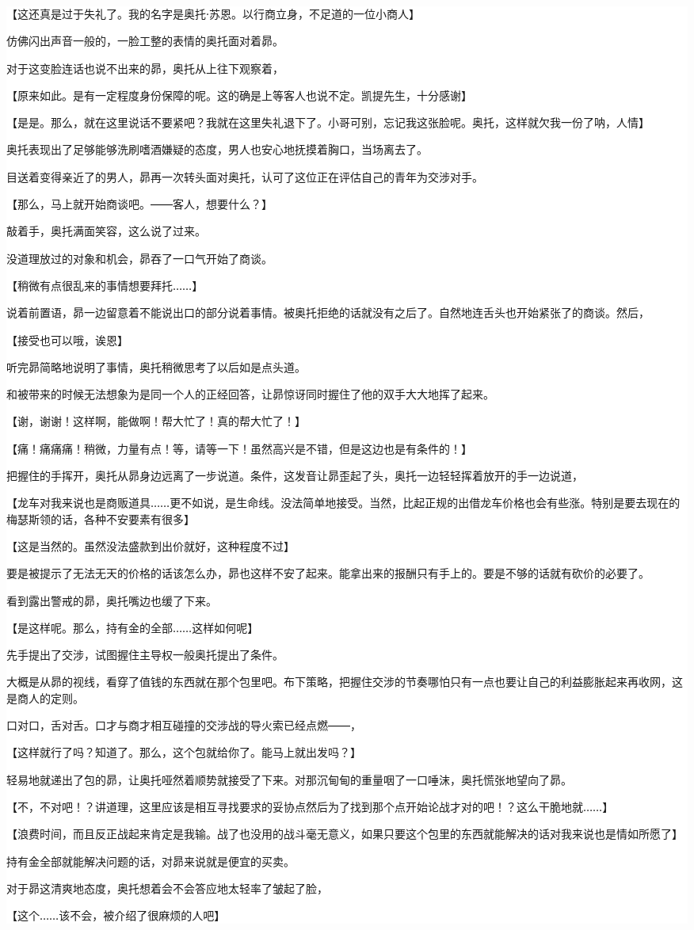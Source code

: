 【这还真是过于失礼了。我的名字是奥托·苏恩。以行商立身，不足道的一位小商人】

仿佛闪出声音一般的，一脸工整的表情的奥托面对着昴。

对于这变脸连话也说不出来的昴，奥托从上往下观察着，

【原来如此。是有一定程度身份保障的呢。这的确是上等客人也说不定。凯提先生，十分感谢】

【是是。那么，就在这里说话不要紧吧？我就在这里失礼退下了。小哥可别，忘记我这张脸呢。奥托，这样就欠我一份了呐，人情】

奥托表现出了足够能够洗刷嗜酒嫌疑的态度，男人也安心地抚摸着胸口，当场离去了。

目送着变得亲近了的男人，昴再一次转头面对奥托，认可了这位正在评估自己的青年为交涉对手。

【那么，马上就开始商谈吧。——客人，想要什么？】

敲着手，奥托满面笑容，这么说了过来。

没道理放过的对象和机会，昴吞了一口气开始了商谈。

【稍微有点很乱来的事情想要拜托……】

说着前置语，昴一边留意着不能说出口的部分说着事情。被奥托拒绝的话就没有之后了。自然地连舌头也开始紧张了的商谈。然后，

【接受也可以哦，诶恩】

听完昴简略地说明了事情，奥托稍微思考了以后如是点头道。

和被带来的时候无法想象为是同一个人的正经回答，让昴惊讶同时握住了他的双手大大地挥了起来。

【谢，谢谢！这样啊，能做啊！帮大忙了！真的帮大忙了！】

【痛！痛痛痛！稍微，力量有点！等，请等一下！虽然高兴是不错，但是这边也是有条件的！】

把握住的手挥开，奥托从昴身边远离了一步说道。条件，这发音让昴歪起了头，奥托一边轻轻挥着放开的手一边说道，

【龙车对我来说也是商贩道具……更不如说，是生命线。没法简单地接受。当然，比起正规的出借龙车价格也会有些涨。特别是要去现在的梅瑟斯领的话，各种不安要素有很多】

【这是当然的。虽然没法盛款到出价就好，这种程度不过】

要是被提示了无法无天的价格的话该怎么办，昴也这样不安了起来。能拿出来的报酬只有手上的。要是不够的话就有砍价的必要了。

看到露出警戒的昴，奥托嘴边也缓了下来。

【是这样呢。那么，持有金的全部……这样如何呢】

先手提出了交涉，试图握住主导权一般奥托提出了条件。

大概是从昴的视线，看穿了值钱的东西就在那个包里吧。布下策略，把握住交涉的节奏哪怕只有一点也要让自己的利益膨胀起来再收网，这是商人的定则。

口对口，舌对舌。口才与商才相互碰撞的交涉战的导火索已经点燃——，

【这样就行了吗？知道了。那么，这个包就给你了。能马上就出发吗？】

轻易地就递出了包的昴，让奥托哑然着顺势就接受了下来。对那沉甸甸的重量咽了一口唾沫，奥托慌张地望向了昴。

【不，不对吧！？讲道理，这里应该是相互寻找要求的妥协点然后为了找到那个点开始论战才对的吧！？这么干脆地就……】

【浪费时间，而且反正战起来肯定是我输。战了也没用的战斗毫无意义，如果只要这个包里的东西就能解决的话对我来说也是情如所愿了】

持有金全部就能解决问题的话，对昴来说就是便宜的买卖。

对于昴这清爽地态度，奥托想着会不会答应地太轻率了皱起了脸，

【这个……该不会，被介绍了很麻烦的人吧】
